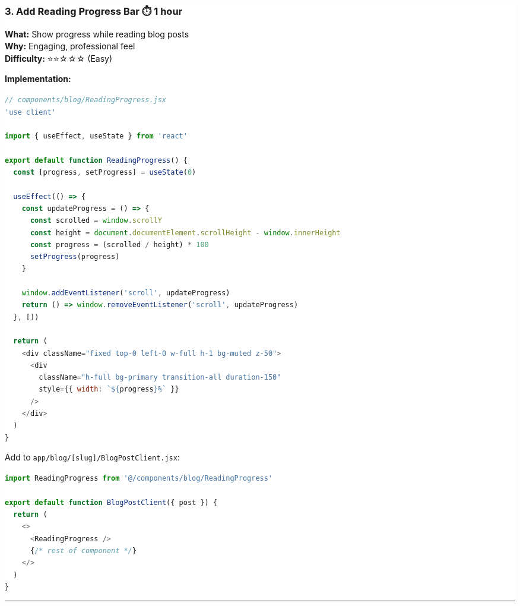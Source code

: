 
### **3. Add Reading Progress Bar** ⏱️ 1 hour

**What:** Show progress while reading blog posts  
**Why:** Engaging, professional feel  
**Difficulty:** ⭐⭐☆☆☆ (Easy)

**Implementation:**
```javascript
// components/blog/ReadingProgress.jsx
'use client'

import { useEffect, useState } from 'react'

export default function ReadingProgress() {
  const [progress, setProgress] = useState(0)

  useEffect(() => {
    const updateProgress = () => {
      const scrolled = window.scrollY
      const height = document.documentElement.scrollHeight - window.innerHeight
      const progress = (scrolled / height) * 100
      setProgress(progress)
    }

    window.addEventListener('scroll', updateProgress)
    return () => window.removeEventListener('scroll', updateProgress)
  }, [])

  return (
    <div className="fixed top-0 left-0 w-full h-1 bg-muted z-50">
      <div 
        className="h-full bg-primary transition-all duration-150"
        style={{ width: `${progress}%` }}
      />
    </div>
  )
}
```

Add to `app/blog/[slug]/BlogPostClient.jsx`:
```javascript
import ReadingProgress from '@/components/blog/ReadingProgress'

export default function BlogPostClient({ post }) {
  return (
    <>
      <ReadingProgress />
      {/* rest of component */}
    </>
  )
}
```

---